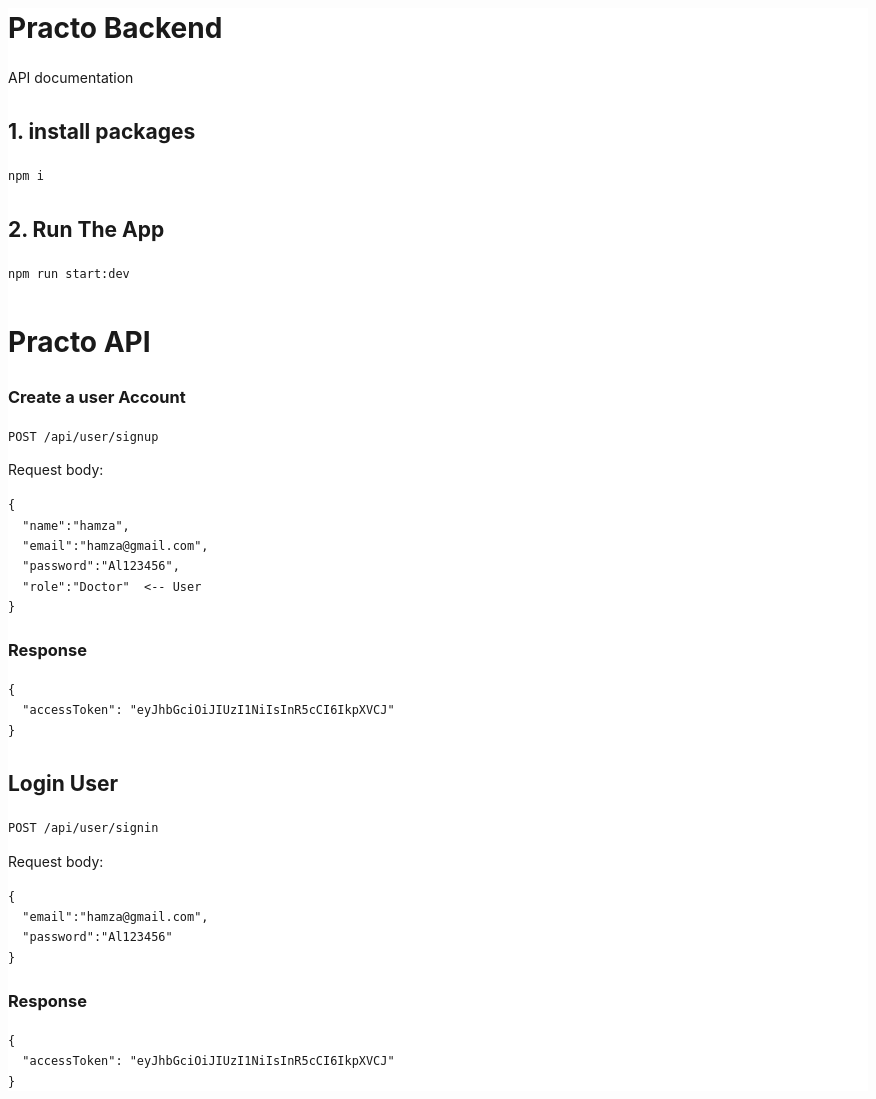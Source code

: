 # Practo Backend

API documentation

## 1. install packages

```sh
npm i
```

## 2. Run The App

```sh
npm run start:dev
```

# Practo API

### Create a user Account

`POST /api/user/signup`

Request body:

    {
      "name":"hamza",
      "email":"hamza@gmail.com",
      "password":"Al123456",
      "role":"Doctor"  <-- User
    }

### Response

    {
      "accessToken": "eyJhbGciOiJIUzI1NiIsInR5cCI6IkpXVCJ"
    }

## Login User

`POST /api/user/signin`

Request body:

    {
      "email":"hamza@gmail.com",
      "password":"Al123456"
    }

### Response

    {
      "accessToken": "eyJhbGciOiJIUzI1NiIsInR5cCI6IkpXVCJ"
    }
